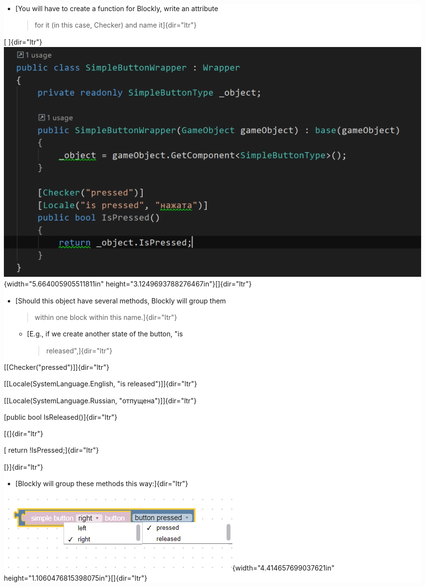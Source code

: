-   [You will have to create a function for Blockly, write an attribute
    > for it (in this case, Checker) and name it]{dir="ltr"}

[ ]{dir="ltr"}
![](./CreatingobjectsforVarwininUnity//media/image17.png){width="5.664005905511811in"
height="3.1249693788276467in"}[]{dir="ltr"}

-   [Should this object have several methods, Blockly will group them
    > within one block within this name.]{dir="ltr"}

    -   [E.g., if we create another state of the button, "is
        > released",]{dir="ltr"}

[\[Checker(\"pressed\")\]]{dir="ltr"}

[\[Locale(SystemLanguage.English, \"is released\")\]]{dir="ltr"}

[\[Locale(SystemLanguage.Russian, \"отпущена\")\]]{dir="ltr"}

[public bool IsReleased()]{dir="ltr"}

[{]{dir="ltr"}

[ return !IsPressed;]{dir="ltr"}

[}]{dir="ltr"}

-   [Blockly will group these methods this way:]{dir="ltr"}

![](./CreatingobjectsforVarwininUnity//media/image12.png){width="4.414657699037621in"
height="1.1060476815398075in"}[]{dir="ltr"}
